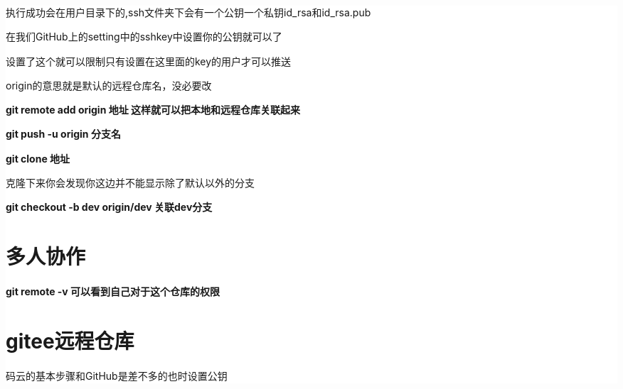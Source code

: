 
执行成功会在用户目录下的,ssh文件夹下会有一个公钥一个私钥id_rsa和id_rsa.pub

在我们GitHub上的setting中的sshkey中设置你的公钥就可以了

设置了这个就可以限制只有设置在这里面的key的用户才可以推送

origin的意思就是默认的远程仓库名，没必要改

**git remote add  origin 地址  这样就可以把本地和远程仓库关联起来**

**git push -u origin 分支名**

**git clone 地址** 

克隆下来你会发现你这边并不能显示除了默认以外的分支

**git checkout -b dev origin/dev 关联dev分支**

# 多人协作

**git remote -v 可以看到自己对于这个仓库的权限**

# gitee远程仓库

码云的基本步骤和GitHub是差不多的也时设置公钥
